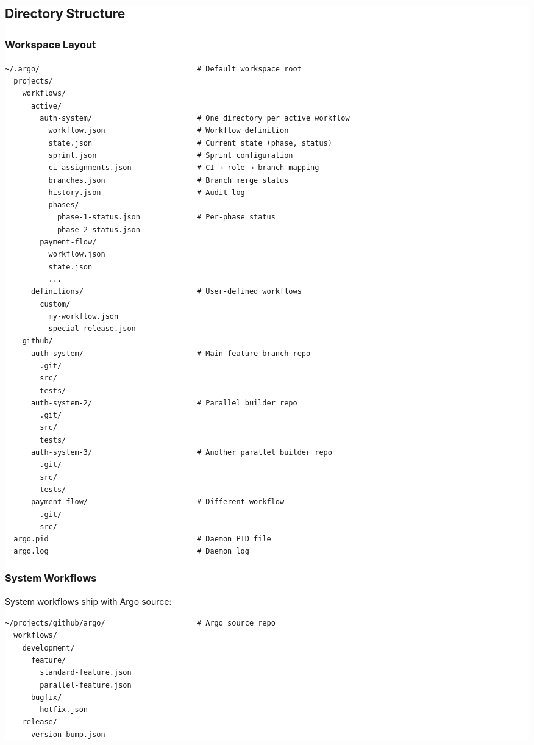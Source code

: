 ## Directory Structure

### Workspace Layout

```
~/.argo/                                    # Default workspace root
  projects/
    workflows/
      active/
        auth-system/                        # One directory per active workflow
          workflow.json                     # Workflow definition
          state.json                        # Current state (phase, status)
          sprint.json                       # Sprint configuration
          ci-assignments.json               # CI → role → branch mapping
          branches.json                     # Branch merge status
          history.json                      # Audit log
          phases/
            phase-1-status.json             # Per-phase status
            phase-2-status.json
        payment-flow/
          workflow.json
          state.json
          ...
      definitions/                          # User-defined workflows
        custom/
          my-workflow.json
          special-release.json
    github/
      auth-system/                          # Main feature branch repo
        .git/
        src/
        tests/
      auth-system-2/                        # Parallel builder repo
        .git/
        src/
        tests/
      auth-system-3/                        # Another parallel builder repo
        .git/
        src/
        tests/
      payment-flow/                         # Different workflow
        .git/
        src/
  argo.pid                                  # Daemon PID file
  argo.log                                  # Daemon log
```

### System Workflows

System workflows ship with Argo source:
```
~/projects/github/argo/                     # Argo source repo
  workflows/
    development/
      feature/
        standard-feature.json
        parallel-feature.json
      bugfix/
        hotfix.json
    release/
      version-bump.json
```

